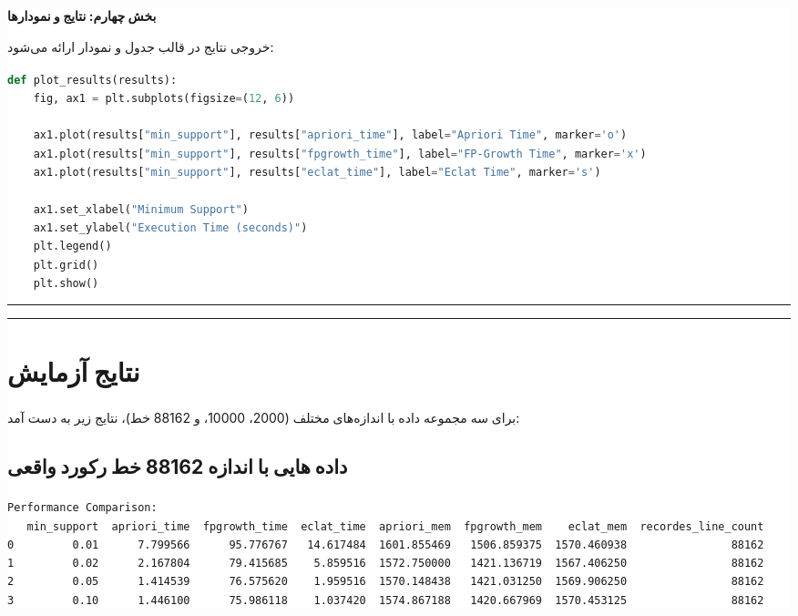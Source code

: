 
**بخش چهارم: نتایج و نمودارها**

خروجی نتایج در قالب جدول و نمودار ارائه می‌شود:
```python
def plot_results(results):
    fig, ax1 = plt.subplots(figsize=(12, 6))

    ax1.plot(results["min_support"], results["apriori_time"], label="Apriori Time", marker='o')
    ax1.plot(results["min_support"], results["fpgrowth_time"], label="FP-Growth Time", marker='x')
    ax1.plot(results["min_support"], results["eclat_time"], label="Eclat Time", marker='s')

    ax1.set_xlabel("Minimum Support")
    ax1.set_ylabel("Execution Time (seconds)")
    plt.legend()
    plt.grid()
    plt.show()
```

---
---
# **نتایج آزمایش**

برای سه مجموعه داده با اندازه‌های مختلف (2000، 10000، و 88162 خط)، نتایج زیر به دست آمد:

## داده هایی با اندازه 88162 خط رکورد واقعی

``` bash
Performance Comparison:
   min_support  apriori_time  fpgrowth_time  eclat_time  apriori_mem  fpgrowth_mem    eclat_mem  recordes_line_count
0         0.01      7.799566      95.776767   14.617484  1601.855469   1506.859375  1570.460938                88162
1         0.02      2.167804      79.415685    5.859516  1572.750000   1421.136719  1567.406250                88162
2         0.05      1.414539      76.575620    1.959516  1570.148438   1421.031250  1569.906250                88162
3         0.10      1.446100      75.986118    1.037420  1574.867188   1420.667969  1570.453125                88162

```
